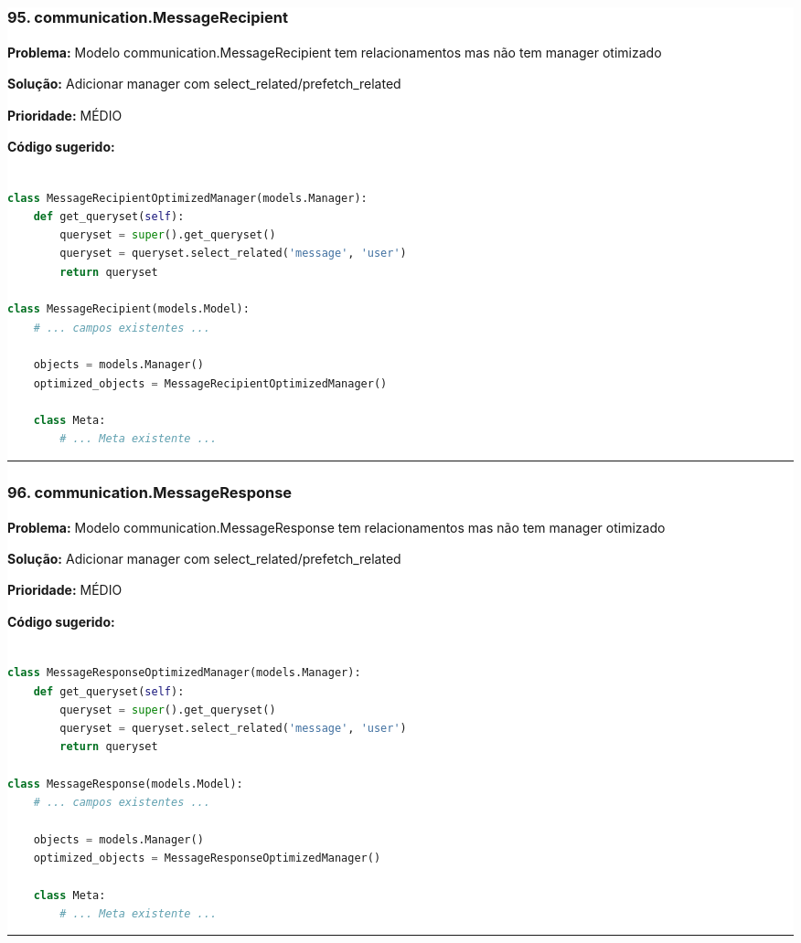 
### 95. communication.MessageRecipient

**Problema:** Modelo communication.MessageRecipient tem relacionamentos mas não tem manager otimizado

**Solução:** Adicionar manager com select_related/prefetch_related

**Prioridade:** MÉDIO

**Código sugerido:**

```python

class MessageRecipientOptimizedManager(models.Manager):
    def get_queryset(self):
        queryset = super().get_queryset()
        queryset = queryset.select_related('message', 'user')
        return queryset

class MessageRecipient(models.Model):
    # ... campos existentes ...
    
    objects = models.Manager()
    optimized_objects = MessageRecipientOptimizedManager()
    
    class Meta:
        # ... Meta existente ...

```

---

### 96. communication.MessageResponse

**Problema:** Modelo communication.MessageResponse tem relacionamentos mas não tem manager otimizado

**Solução:** Adicionar manager com select_related/prefetch_related

**Prioridade:** MÉDIO

**Código sugerido:**

```python

class MessageResponseOptimizedManager(models.Manager):
    def get_queryset(self):
        queryset = super().get_queryset()
        queryset = queryset.select_related('message', 'user')
        return queryset

class MessageResponse(models.Model):
    # ... campos existentes ...
    
    objects = models.Manager()
    optimized_objects = MessageResponseOptimizedManager()
    
    class Meta:
        # ... Meta existente ...

```

---